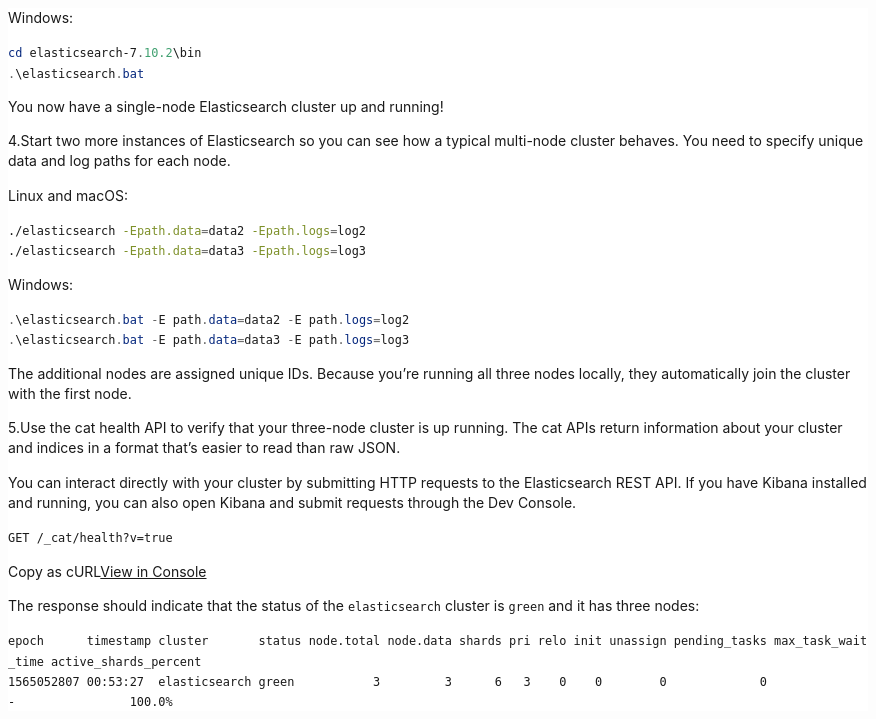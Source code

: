

Windows:

```powershell
cd elasticsearch-7.10.2\bin
.\elasticsearch.bat
```



You now have a single-node Elasticsearch cluster up and running!



4.Start two more instances of Elasticsearch so you can see how a typical multi-node cluster behaves. You need to specify unique data and log paths for each node.

Linux and macOS:

```sh
./elasticsearch -Epath.data=data2 -Epath.logs=log2
./elasticsearch -Epath.data=data3 -Epath.logs=log3
```



Windows:

```powershell
.\elasticsearch.bat -E path.data=data2 -E path.logs=log2
.\elasticsearch.bat -E path.data=data3 -E path.logs=log3
```



The additional nodes are assigned unique IDs. Because you’re running all three nodes locally, they automatically join the cluster with the first node.



5.Use the cat health API to verify that your three-node cluster is up running. The cat APIs return information about your cluster and indices in a format that’s easier to read than raw JSON.

You can interact directly with your cluster by submitting HTTP requests to the Elasticsearch REST API. If you have Kibana installed and running, you can also open Kibana and submit requests through the Dev Console.

```console
GET /_cat/health?v=true
```

Copy as cURL[View in Console](http://localhost:5601/app/kibana#/dev_tools/console?load_from=https://www.elastic.co/guide/en/elasticsearch/reference/current/snippets/5.console) 

The response should indicate that the status of the `elasticsearch` cluster is `green` and it has three nodes:

```txt
epoch      timestamp cluster       status node.total node.data shards pri relo init unassign pending_tasks max_task_wait_time active_shards_percent
1565052807 00:53:27  elasticsearch green           3         3      6   3    0    0        0             0                  -                100.0%
```
